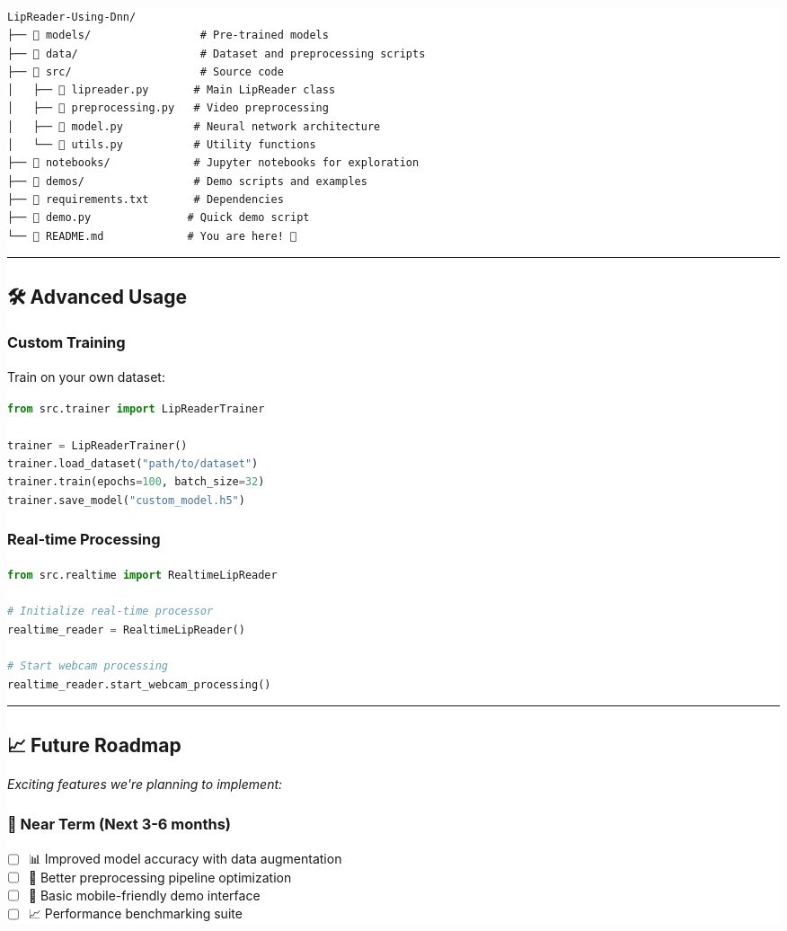 ```
LipReader-Using-Dnn/
├── 📁 models/                 # Pre-trained models
├── 📁 data/                   # Dataset and preprocessing scripts
├── 📁 src/                    # Source code
│   ├── 📄 lipreader.py       # Main LipReader class
│   ├── 📄 preprocessing.py   # Video preprocessing
│   ├── 📄 model.py           # Neural network architecture
│   └── 📄 utils.py           # Utility functions
├── 📁 notebooks/             # Jupyter notebooks for exploration
├── 📁 demos/                 # Demo scripts and examples
├── 📄 requirements.txt       # Dependencies
├── 📄 demo.py               # Quick demo script
└── 📄 README.md             # You are here! 👋
```

---

## 🛠️ Advanced Usage

### Custom Training

Train on your own dataset:

```python
from src.trainer import LipReaderTrainer

trainer = LipReaderTrainer()
trainer.load_dataset("path/to/dataset")
trainer.train(epochs=100, batch_size=32)
trainer.save_model("custom_model.h5")
```

### Real-time Processing

```python
from src.realtime import RealtimeLipReader

# Initialize real-time processor
realtime_reader = RealtimeLipReader()

# Start webcam processing
realtime_reader.start_webcam_processing()
```

---

## 📈 Future Roadmap

*Exciting features we're planning to implement:*

### 🎯 Near Term (Next 3-6 months)
- [ ] 📊 Improved model accuracy with data augmentation
- [ ] 🔧 Better preprocessing pipeline optimization
- [ ] 📱 Basic mobile-friendly demo interface
- [ ] 📈 Performance benchmarking suite

